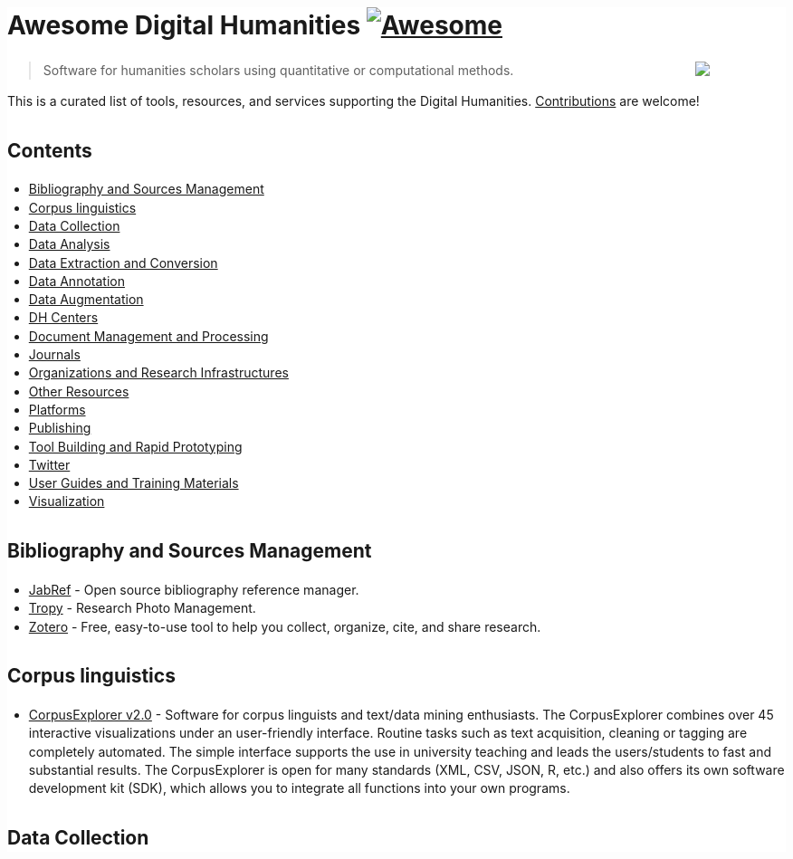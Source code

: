 # Awesome Digital Humanities [![Awesome](https://awesome.re/badge.svg)](https://awesome.re)

[<img src="android-chrome-512x512.png" align="right" width="100">](https://github.com/dh-tech/awesome-digital-humanities/)

> Software for humanities scholars using quantitative or computational methods.

This is a curated list of tools, resources, and services supporting the Digital Humanities. [Contributions](CONTRIBUTING.md) are welcome!

## Contents

- [Bibliography and Sources Management](#bibliography-and-sources-management)
- [Corpus linguistics](#corpus-linguistics)
- [Data Collection](#data-collection)
- [Data Analysis](#data-analysis)
- [Data Extraction and Conversion](#data-extraction-and-conversion)
- [Data Annotation](#data-annotation)
- [Data Augmentation](#data-augmentation)
- [DH Centers](#dh-centers)
- [Document Management and Processing](#document-management-and-processing)
- [Journals](#journals)
- [Organizations and Research Infrastructures](#organizations-and-research-infrastructures)
- [Other Resources](#other-resources)
- [Platforms](#platforms)
- [Publishing](#publishing)
- [Tool Building and Rapid Prototyping](#tool-building-and-rapid-prototyping)
- [Twitter](#twitter)
- [User Guides and Training Materials](#user-guides-and-training-materials)
- [Visualization](#visualization)

## Bibliography and Sources Management

- [JabRef](https://www.jabref.org/) - Open source bibliography reference manager.
- [Tropy](https://tropy.org/) - Research Photo Management.
- [Zotero](https://www.zotero.org/) - Free, easy-to-use tool to help you collect, organize, cite, and share research.

## Corpus linguistics

- [CorpusExplorer v2.0](http://www.CorpusExplorer.de) - Software for corpus linguists and text/data mining enthusiasts. The CorpusExplorer combines over 45 interactive visualizations under an user-friendly interface. Routine tasks such as text acquisition, cleaning or tagging are completely automated. The simple interface supports the use in university teaching and leads the users/students to fast and substantial results. The CorpusExplorer is open for many standards (XML, CSV, JSON, R, etc.) and also offers its own software development kit (SDK), which allows you to integrate all functions into your own programs.

## Data Collection

